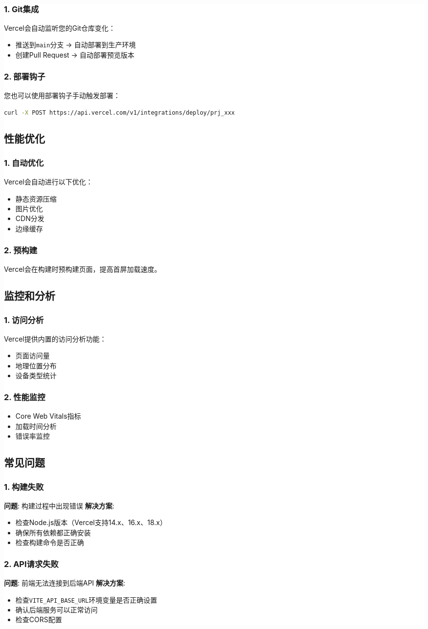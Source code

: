 ### 1. Git集成
Vercel会自动监听您的Git仓库变化：
- 推送到`main`分支 → 自动部署到生产环境
- 创建Pull Request → 自动部署预览版本

### 2. 部署钩子
您也可以使用部署钩子手动触发部署：
```bash
curl -X POST https://api.vercel.com/v1/integrations/deploy/prj_xxx
```

## 性能优化

### 1. 自动优化
Vercel会自动进行以下优化：
- 静态资源压缩
- 图片优化
- CDN分发
- 边缘缓存

### 2. 预构建
Vercel会在构建时预构建页面，提高首屏加载速度。

## 监控和分析

### 1. 访问分析
Vercel提供内置的访问分析功能：
- 页面访问量
- 地理位置分布
- 设备类型统计

### 2. 性能监控
- Core Web Vitals指标
- 加载时间分析
- 错误率监控

## 常见问题

### 1. 构建失败
**问题**: 构建过程中出现错误
**解决方案**:
- 检查Node.js版本（Vercel支持14.x、16.x、18.x）
- 确保所有依赖都正确安装
- 检查构建命令是否正确

### 2. API请求失败
**问题**: 前端无法连接到后端API
**解决方案**:
- 检查`VITE_API_BASE_URL`环境变量是否正确设置
- 确认后端服务可以正常访问
- 检查CORS配置
